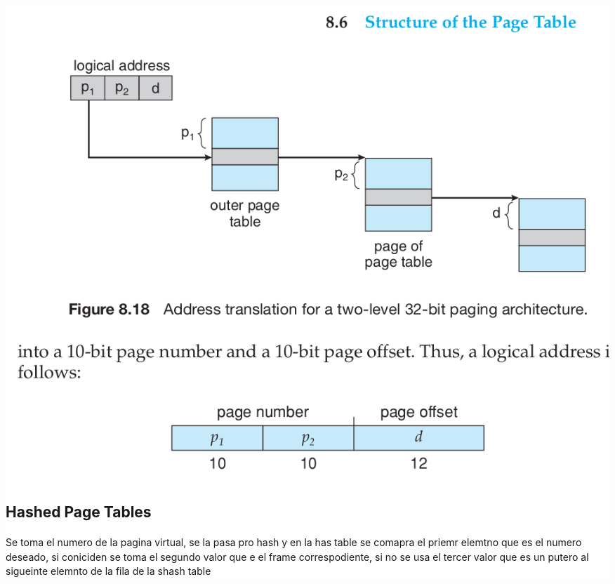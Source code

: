 ![](../assets/page33.png)

## Hashed Page Tables

Se toma el numero de la pagina virtual, se la pasa pro hash y en la has table se comapra el priemr elemtno que es el numero deseado, si coniciden se toma el segundo valor que e el frame correspodiente, si no se usa el tercer valor que es un putero al sigueinte elemnto de la fila de la shash table

